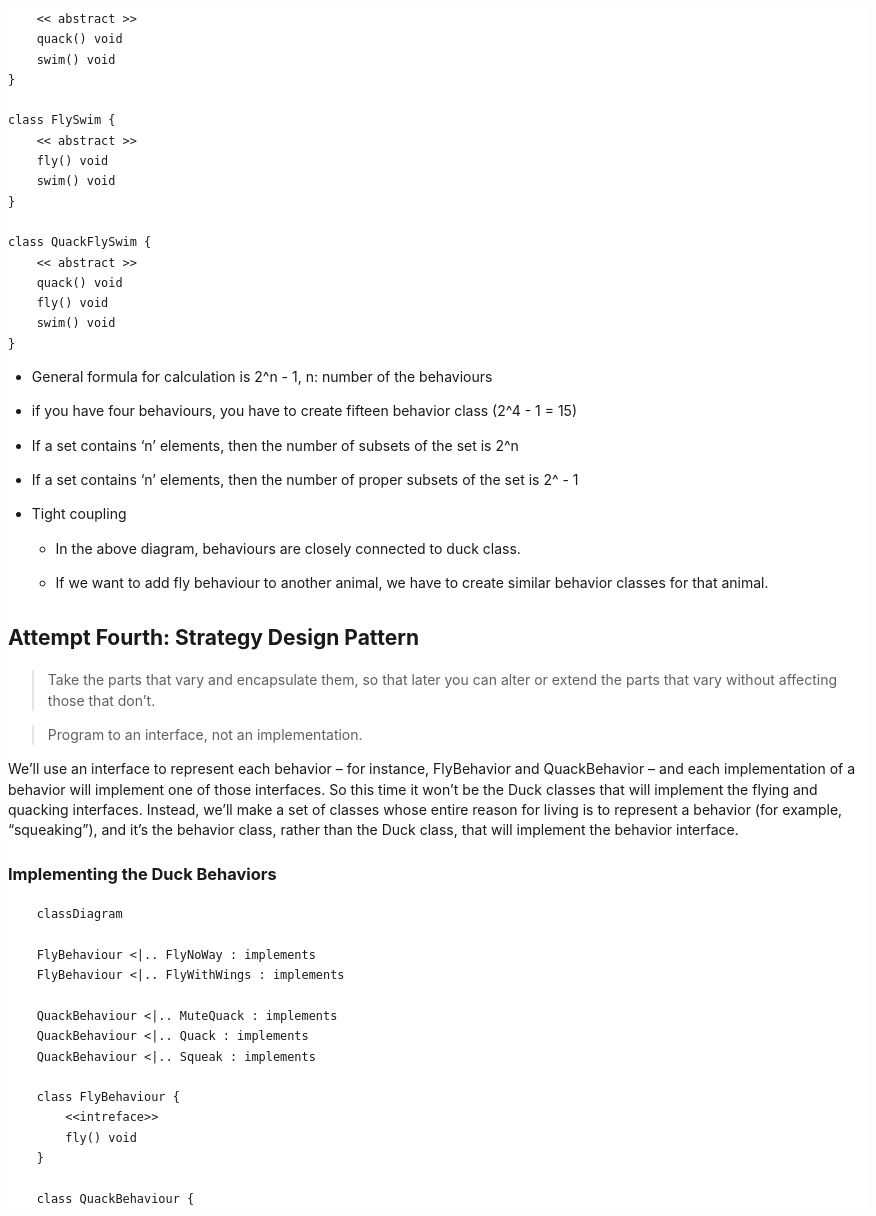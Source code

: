 ```mermaid
    << abstract >>
    quack() void
    swim() void
}

class FlySwim {
    << abstract >>
    fly() void
    swim() void
}

class QuackFlySwim {
    << abstract >>
    quack() void
    fly() void
    swim() void
}
```

* General formula for calculation is 2^n - 1, n: number of the behaviours

* if you have four behaviours, you have to create fifteen behavior class (2^4 - 1 = 15)

* If a set contains ‘n’ elements, then the number of subsets of the set is 2^n

* If a set contains ‘n’ elements, then the number of proper subsets of the set is 2^ - 1
 
* Tight coupling 

    * In the above diagram, behaviours are closely connected to duck class.

    * If we want to add fly behaviour to another animal, we have to create similar behavior classes for that animal.

## Attempt Fourth: Strategy Design Pattern

> Take the parts that vary and encapsulate them, 
so that later you can alter or extend the parts that vary without affecting those that don’t.

> Program to an interface, not an implementation.

We’ll use an interface to represent each behavior – for instance, FlyBehavior and QuackBehavior – and each implementation of a behavior will implement one of those interfaces.
So this time it won’t be the Duck classes that will implement the flying and quacking interfaces. Instead, we’ll make a set of classes whose entire reason for living is to represent a behavior (for example,
“squeaking”), and it’s the behavior class, rather than the Duck class, that will implement the behavior interface.

### Implementing the Duck Behaviors

```mermaid
    classDiagram

    FlyBehaviour <|.. FlyNoWay : implements
    FlyBehaviour <|.. FlyWithWings : implements

    QuackBehaviour <|.. MuteQuack : implements
    QuackBehaviour <|.. Quack : implements
    QuackBehaviour <|.. Squeak : implements

    class FlyBehaviour {
        <<intreface>>
        fly() void
    }

    class QuackBehaviour {
```